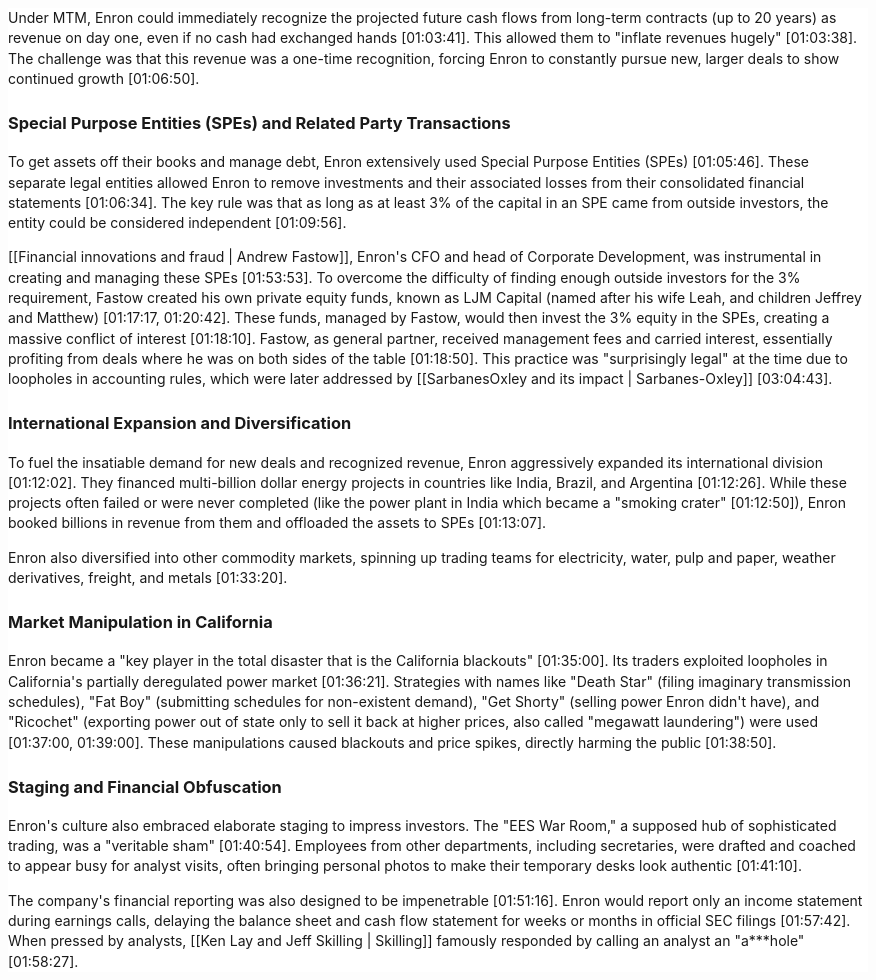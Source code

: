 Under MTM, Enron could immediately recognize the projected future cash flows from long-term contracts (up to 20 years) as revenue on day one, even if no cash had exchanged hands [01:03:41]. This allowed them to "inflate revenues hugely" [01:03:38]. The challenge was that this revenue was a one-time recognition, forcing Enron to constantly pursue new, larger deals to show continued growth [01:06:50].

### Special Purpose Entities (SPEs) and Related Party Transactions
To get assets off their books and manage debt, Enron extensively used Special Purpose Entities (SPEs) [01:05:46]. These separate legal entities allowed Enron to remove investments and their associated losses from their consolidated financial statements [01:06:34]. The key rule was that as long as at least 3% of the capital in an SPE came from outside investors, the entity could be considered independent [01:09:56].

[[Financial innovations and fraud | Andrew Fastow]], Enron's CFO and head of Corporate Development, was instrumental in creating and managing these SPEs [01:53:53]. To overcome the difficulty of finding enough outside investors for the 3% requirement, Fastow created his own private equity funds, known as LJM Capital (named after his wife Leah, and children Jeffrey and Matthew) [01:17:17, 01:20:42]. These funds, managed by Fastow, would then invest the 3% equity in the SPEs, creating a massive conflict of interest [01:18:10]. Fastow, as general partner, received management fees and carried interest, essentially profiting from deals where he was on both sides of the table [01:18:50]. This practice was "surprisingly legal" at the time due to loopholes in accounting rules, which were later addressed by [[SarbanesOxley and its impact | Sarbanes-Oxley]] [03:04:43].

### International Expansion and Diversification
To fuel the insatiable demand for new deals and recognized revenue, Enron aggressively expanded its international division [01:12:02]. They financed multi-billion dollar energy projects in countries like India, Brazil, and Argentina [01:12:26]. While these projects often failed or were never completed (like the power plant in India which became a "smoking crater" [01:12:50]), Enron booked billions in revenue from them and offloaded the assets to SPEs [01:13:07].

Enron also diversified into other commodity markets, spinning up trading teams for electricity, water, pulp and paper, weather derivatives, freight, and metals [01:33:20].

### Market Manipulation in California
Enron became a "key player in the total disaster that is the California blackouts" [01:35:00]. Its traders exploited loopholes in California's partially deregulated power market [01:36:21]. Strategies with names like "Death Star" (filing imaginary transmission schedules), "Fat Boy" (submitting schedules for non-existent demand), "Get Shorty" (selling power Enron didn't have), and "Ricochet" (exporting power out of state only to sell it back at higher prices, also called "megawatt laundering") were used [01:37:00, 01:39:00]. These manipulations caused blackouts and price spikes, directly harming the public [01:38:50].

### Staging and Financial Obfuscation
Enron's culture also embraced elaborate staging to impress investors. The "EES War Room," a supposed hub of sophisticated trading, was a "veritable sham" [01:40:54]. Employees from other departments, including secretaries, were drafted and coached to appear busy for analyst visits, often bringing personal photos to make their temporary desks look authentic [01:41:10].

The company's financial reporting was also designed to be impenetrable [01:51:16]. Enron would report only an income statement during earnings calls, delaying the balance sheet and cash flow statement for weeks or months in official SEC filings [01:57:42]. When pressed by analysts, [[Ken Lay and Jeff Skilling | Skilling]] famously responded by calling an analyst an "a***hole" [01:58:27].
